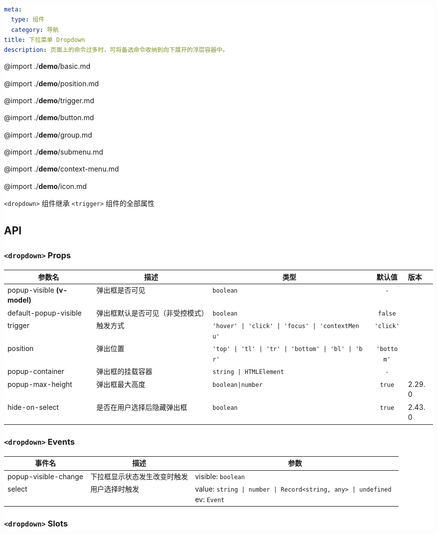 ```yaml
meta:
  type: 组件
  category: 导航
title: 下拉菜单 Dropdown
description: 页面上的命令过多时，可将备选命令收纳到向下展开的浮层容器中。
```

@import ./**demo**/basic.md

@import ./**demo**/position.md

@import ./**demo**/trigger.md

@import ./**demo**/button.md

@import ./**demo**/group.md

@import ./**demo**/submenu.md

@import ./**demo**/context-menu.md

@import ./**demo**/icon.md

`<dropdown>` 组件继承 `<trigger>` 组件的全部属性

## API

### `<dropdown>` Props

| 参数名                      | 描述                             | 类型                                                |   默认值   | 版本   |
| --------------------------- | -------------------------------- | --------------------------------------------------- | :--------: | :----- |
| popup-visible **(v-model)** | 弹出框是否可见                   | `boolean`                                           |    `-`     |        |
| default-popup-visible       | 弹出框默认是否可见（非受控模式） | `boolean`                                           |  `false`   |        |
| trigger                     | 触发方式                         | `'hover' \| 'click' \| 'focus' \| 'contextMenu'`    | `'click'`  |        |
| position                    | 弹出位置                         | `'top' \| 'tl' \| 'tr' \| 'bottom' \| 'bl' \| 'br'` | `'bottom'` |        |
| popup-container             | 弹出框的挂载容器                 | `string \| HTMLElement`                             |    `-`     |        |
| popup-max-height            | 弹出框最大高度                   | `boolean\|number`                                   |   `true`   | 2.29.0 |
| hide-on-select              | 是否在用户选择后隐藏弹出框       | `boolean`                                           |   `true`   | 2.43.0 |

### `<dropdown>` Events

| 事件名               | 描述                         | 参数                                                                          |
| -------------------- | ---------------------------- | ----------------------------------------------------------------------------- |
| popup-visible-change | 下拉框显示状态发生改变时触发 | visible: `boolean`                                                            |
| select               | 用户选择时触发               | value: `string \| number \| Record<string, any> \| undefined `<br>ev: `Event` |

### `<dropdown>` Slots
